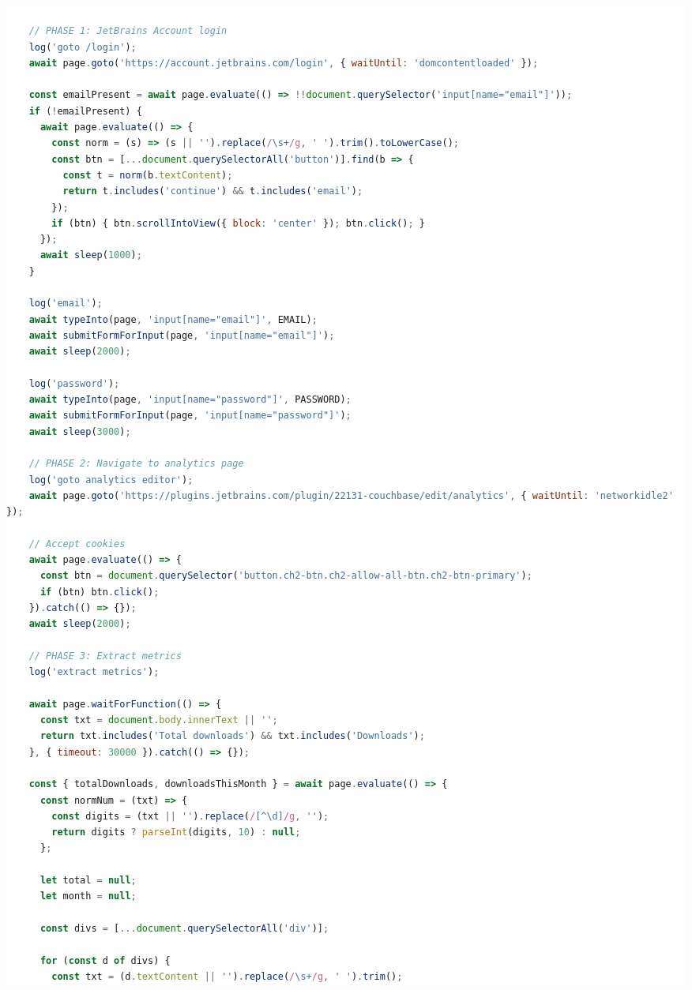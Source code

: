 ```javascript

    // PHASE 1: JetBrains Account login
    log('goto /login');
    await page.goto('https://account.jetbrains.com/login', { waitUntil: 'domcontentloaded' });

    const emailPresent = await page.evaluate(() => !!document.querySelector('input[name="email"]'));
    if (!emailPresent) {
      await page.evaluate(() => {
        const norm = (s) => (s || '').replace(/\s+/g, ' ').trim().toLowerCase();
        const btn = [...document.querySelectorAll('button')].find(b => {
          const t = norm(b.textContent);
          return t.includes('continue') && t.includes('email');
        });
        if (btn) { btn.scrollIntoView({ block: 'center' }); btn.click(); }
      });
      await sleep(1000);
    }

    log('email');
    await typeInto(page, 'input[name="email"]', EMAIL);
    await submitFormForInput(page, 'input[name="email"]');
    await sleep(2000);

    log('password');
    await typeInto(page, 'input[name="password"]', PASSWORD);
    await submitFormForInput(page, 'input[name="password"]');
    await sleep(3000);

    // PHASE 2: Navigate to analytics page
    log('goto analytics editor');
    await page.goto('https://plugins.jetbrains.com/plugin/22131-couchbase/edit/analytics', { waitUntil: 'networkidle2' });

    // Accept cookies
    await page.evaluate(() => {
      const btn = document.querySelector('button.ch2-btn.ch2-allow-all-btn.ch2-btn-primary');
      if (btn) btn.click();
    }).catch(() => {});
    await sleep(2000);

    // PHASE 3: Extract metrics
    log('extract metrics');

    await page.waitForFunction(() => {
      const txt = document.body.innerText || '';
      return txt.includes('Total downloads') && txt.includes('Downloads');
    }, { timeout: 30000 }).catch(() => {});

    const { totalDownloads, downloadsThisMonth } = await page.evaluate(() => {
      const normNum = (txt) => {
        const digits = (txt || '').replace(/[^\d]/g, '');
        return digits ? parseInt(digits, 10) : null;
      };

      let total = null;
      let month = null;

      const divs = [...document.querySelectorAll('div')];

      for (const d of divs) {
        const txt = (d.textContent || '').replace(/\s+/g, ' ').trim();

```
